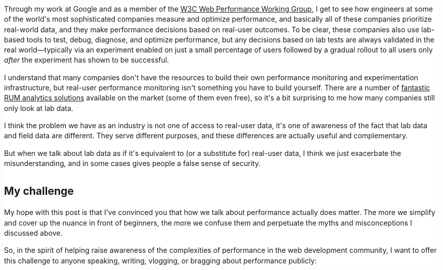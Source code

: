 Through my work at Google and as a member of the [W3C Web Performance Working Group](https://www.w3.org/webperf/), I get to see how engineers at some of the world's most sophisticated companies measure and optimize performance, and basically all of these companies prioritize real-world data, and they make performance decisions based on real-user outcomes. To be clear, these companies also use lab-based tools to test, debug, diagnose, and optimize performance, but any decisions based on lab tests are always validated in the real world—typically via an experiment enabled on just a small percentage of users followed by a gradual rollout to all users only _after_ the experiment has shown to be successful.

I understand that many companies don't have the resources to build their own performance monitoring and experimentation infrastructure, but real-user performance monitoring isn't something you have to build yourself. There are a number of [fantastic RUM analytics solutions](#additional-resources) available on the market (some of them even free), so it's a bit surprising to me how many companies still only look at lab data.

I think the problem we have as an industry is not one of access to real-user data, it's one of awareness of the fact that lab data and field data are different. They serve different purposes, and these differences are actually useful and complementary.

But when we talk about lab data as if it's equivalent to (or a substitute for) real-user data, I think we just exacerbate the misunderstanding, and in some cases gives people a false sense of security.

## My challenge

My hope with this post is that I've convinced you that how we talk about performance actually does matter. The more we simplify and cover up the nuance in front of beginners, the more we confuse them and perpetuate the myths and misconceptions I discussed above.

So, in the spirit of helping raise awareness of the complexities of performance in the web development community, I want to offer this challenge to anyone speaking, writing, vlogging, or bragging about performance publicly:

<style>
.Checklist {
  margin: 0;
  padding: 0;
}
.Checklist li {
  border-bottom: 1px solid hsl(30, 15%, 90%);
  margin-bottom: var(--gap);
  list-style: none;
  padding: 0 0 var(--gap) 2.25em;
  position: relative;
}
.Checklist li::before {
  content: "✓";
  font-size: 1.5em;
  left: 0em;
  position: absolute;
  top: -0.25em;
}
.Checklist li strong {
  display: block;
  font-size: 1.1em;
  font-weight: 600;
  line-height: 1.4;
}
.Checklist li p {
  margin: 0.5em 0 0;
  font-style: italic;
}
